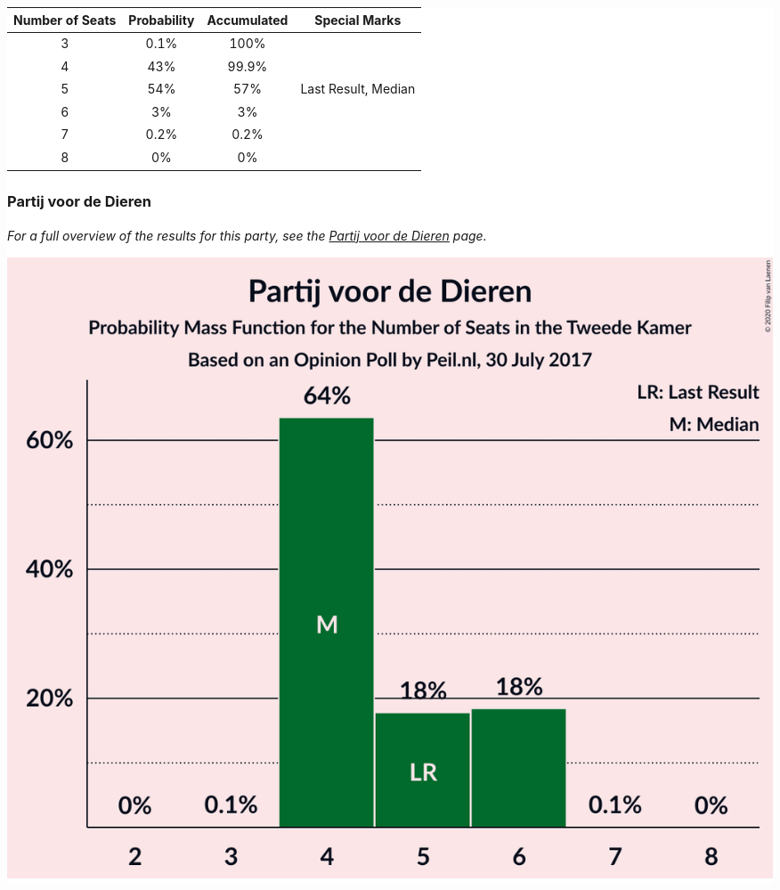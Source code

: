 | Number of Seats | Probability | Accumulated | Special Marks |
|:---------------:|:-----------:|:-----------:|:-------------:|
| 3 | 0.1% | 100% |  |
| 4 | 43% | 99.9% |  |
| 5 | 54% | 57% | Last Result, Median |
| 6 | 3% | 3% |  |
| 7 | 0.2% | 0.2% |  |
| 8 | 0% | 0% |  |

### Partij voor de Dieren

*For a full overview of the results for this party, see the [Partij voor de Dieren](party-partijvoordedieren.html) page.*

![Graph with seats probability mass function not yet produced](2017-07-30-Peilnl-seats-pmf-partijvoordedieren.png "Seats Probability Mass Function")
